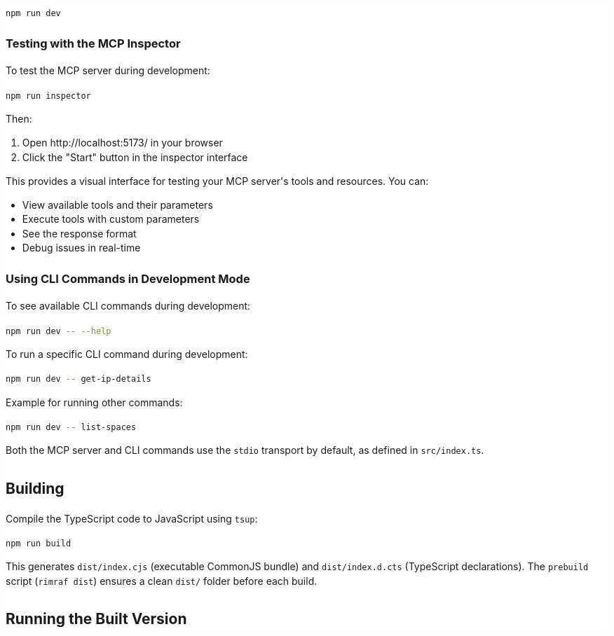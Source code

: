 ```bash
npm run dev
```

### Testing with the MCP Inspector

To test the MCP server during development:

```bash
npm run inspector
```

Then:
1. Open http://localhost:5173/ in your browser
2. Click the "Start" button in the inspector interface

This provides a visual interface for testing your MCP server's tools and resources. You can:
- View available tools and their parameters
- Execute tools with custom parameters
- See the response format
- Debug issues in real-time

### Using CLI Commands in Development Mode

To see available CLI commands during development:

```bash
npm run dev -- --help
```

To run a specific CLI command during development:

```bash
npm run dev -- get-ip-details
```

Example for running other commands:

```bash
npm run dev -- list-spaces
```

Both the MCP server and CLI commands use the `stdio` transport by default, as defined in `src/index.ts`.

## Building

Compile the TypeScript code to JavaScript using `tsup`:

```bash
npm run build
```

This generates `dist/index.cjs` (executable CommonJS bundle) and `dist/index.d.cts` (TypeScript declarations). The `prebuild` script (`rimraf dist`) ensures a clean `dist/` folder before each build.

## Running the Built Version
